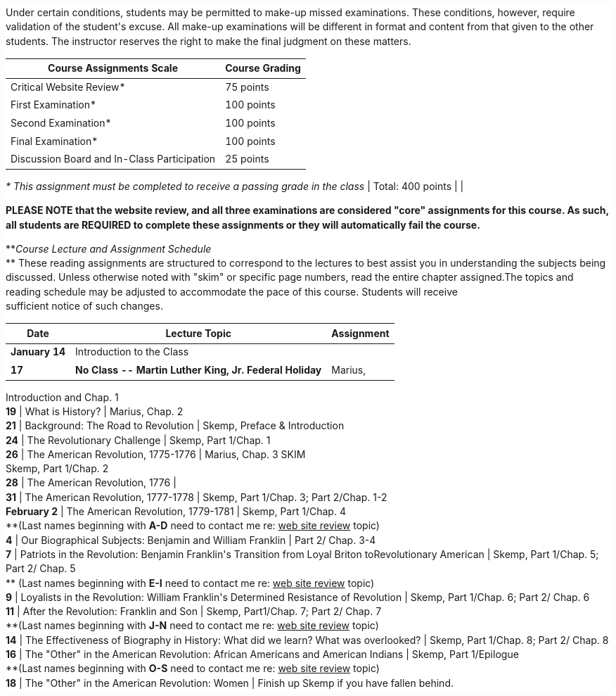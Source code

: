 Under certain conditions, students may be permitted to make-up missed
examinations. These conditions, however, require validation of the student's
excuse. All make-up examinations will be different in format and content from
that given to the other students. The instructor reserves the right to make
the final judgment on these matters.

**Course Assignments Scale** | **Course Grading**  
---|---  
Critical Website Review* | 75 points | 100-90 | A  
First Examination* | 100 points | 89-80 | B  
Second Examination* | 100 points | 79-70 | C  
Final Examination* | 100 points | 69-60 | D  
Discussion Board and In-Class Participation | 25 points | 59 or less | F  
_* This assignment must be completed to receive a passing grade in the class_
|  Total: 400 points |   |  
  
**PLEASE NOTE that the website review, and all three examinations are
considered "core" assignments for this course.  As such, all students are
REQUIRED to complete these assignments or they will automatically fail the
course.**

**_Course Lecture and Assignment Schedule_  
** These reading assignments are structured to correspond to the lectures to
best assist you in understanding the subjects being  
discussed. Unless otherwise noted with "skim" or specific page numbers, read
the entire chapter assigned.The topics and reading schedule may be adjusted to
accommodate the pace of this course. Students will receive  
sufficient notice of such changes.

**Date** | **Lecture Topic** | **Assignment**  
---|---|---  
**January 14** |  Introduction to the Class |  
**17** | **No Class -- Martin Luther King, Jr. Federal Holiday** |  Marius,
Introduction and Chap. 1  
**19** |  What is History? | Marius, Chap. 2  
**21** |  Background: The Road to Revolution | Skemp, Preface & Introduction  
**24** |  The Revolutionary Challenge | Skemp, Part 1/Chap. 1  
**26** |  The American Revolution, 1775-1776 | Marius, Chap. 3 SKIM  
Skemp, Part 1/Chap. 2  
**28** |  The American Revolution, 1776 |  
**31** |  The American Revolution, 1777-1778 | Skemp, Part 1/Chap. 3; Part
2/Chap. 1-2  
**February 2** |  The American Revolution, 1779-1781 | Skemp, Part 1/Chap. 4  
**(Last names beginning with **A-D** need to contact me re: [web site
review](http://www-personal.ksu.edu/~sus/hist100/review.htm) topic)  
**4** |  Our Biographical Subjects: Benjamin and William Franklin | Part 2/
Chap. 3-4  
**7** |  Patriots in the Revolution: Benjamin Franklin's Transition from Loyal
Briton toRevolutionary American | Skemp, Part 1/Chap. 5; Part 2/ Chap. 5  
** (Last names beginning with **E-I** need to contact me re: [web site
review](http://www-personal.ksu.edu/~sus/hist100/review.htm) topic)  
**9** |  Loyalists in the Revolution: William Franklin's Determined Resistance
of Revolution | Skemp, Part 1/Chap. 6; Part 2/ Chap. 6  
**11** |  After the Revolution: Franklin and Son | Skemp, Part1/Chap. 7; Part
2/ Chap. 7  
**(Last names beginning with **J-N** need to contact me re: [web site
review](http://www-personal.ksu.edu/~sus/hist100/review.htm) topic)  
**14** |  The Effectiveness of Biography in History: What did we learn? What
was overlooked? | Skemp, Part 1/Chap. 8; Part 2/ Chap. 8  
**16** |  The "Other" in the American Revolution: African Americans and
American Indians | Skemp, Part 1/Epilogue  
**(Last names beginning with **O-S** need to contact me re: [web site
review](http://www-personal.ksu.edu/~sus/hist100/review.htm) topic)  
**18** |  The "Other" in the American Revolution: Women | Finish up Skemp if
you have fallen behind.  